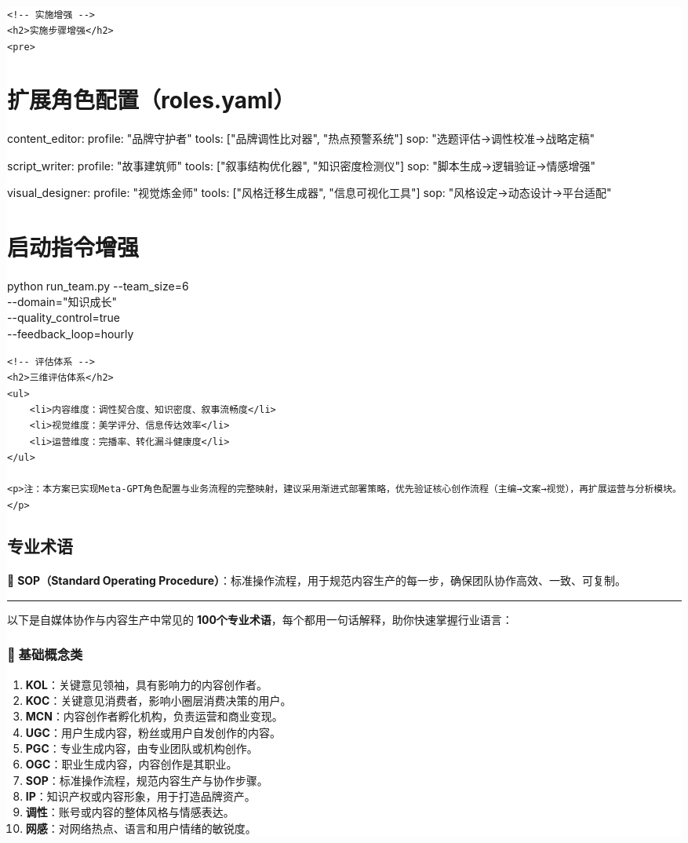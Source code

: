     <!-- 实施增强 -->
    <h2>实施步骤增强</h2>
    <pre>
# 扩展角色配置（roles.yaml）
content_editor:
    profile: "品牌守护者"
    tools: ["品牌调性比对器", "热点预警系统"]
    sop: "选题评估→调性校准→战略定稿"

script_writer:
    profile: "故事建筑师"
    tools: ["叙事结构优化器", "知识密度检测仪"]
    sop: "脚本生成→逻辑验证→情感增强"

visual_designer:
    profile: "视觉炼金师"
    tools: ["风格迁移生成器", "信息可视化工具"]
    sop: "风格设定→动态设计→平台适配"

# 启动指令增强
python run_team.py --team_size=6 \
                  --domain="知识成长" \
                  --quality_control=true \
                  --feedback_loop=hourly
    </pre>

    <!-- 评估体系 -->
    <h2>三维评估体系</h2>
    <ul>
        <li>内容维度：调性契合度、知识密度、叙事流畅度</li>
        <li>视觉维度：美学评分、信息传达效率</li>
        <li>运营维度：完播率、转化漏斗健康度</li>
    </ul>

    <p>注：本方案已实现Meta-GPT角色配置与业务流程的完整映射，建议采用渐进式部署策略，优先验证核心创作流程（主编→文案→视觉），再扩展运营与分析模块。</p>
</body>
</html>

## 专业术语
📘 **SOP（Standard Operating Procedure）**：标准操作流程，用于规范内容生产的每一步，确保团队协作高效、一致、可复制。

---

以下是自媒体协作与内容生产中常见的 **100个专业术语**，每个都用一句话解释，助你快速掌握行业语言：

### 🧠 基础概念类

1. **KOL**：关键意见领袖，具有影响力的内容创作者。
2. **KOC**：关键意见消费者，影响小圈层消费决策的用户。
3. **MCN**：内容创作者孵化机构，负责运营和商业变现。
4. **UGC**：用户生成内容，粉丝或用户自发创作的内容。
5. **PGC**：专业生成内容，由专业团队或机构创作。
6. **OGC**：职业生成内容，内容创作是其职业。
7. **SOP**：标准操作流程，规范内容生产与协作步骤。
8. **IP**：知识产权或内容形象，用于打造品牌资产。
9. **调性**：账号或内容的整体风格与情感表达。
10. **网感**：对网络热点、语言和用户情绪的敏锐度。
